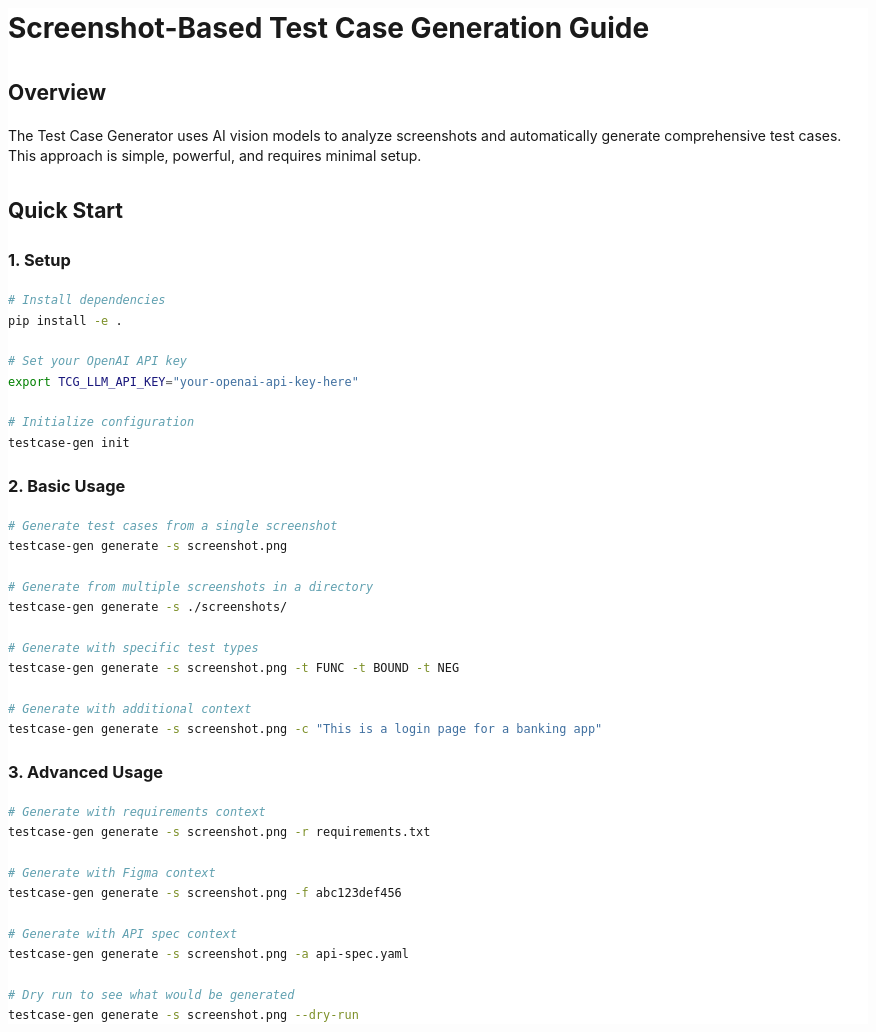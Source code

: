 # Screenshot-Based Test Case Generation Guide

## Overview

The Test Case Generator uses AI vision models to analyze screenshots and automatically generate comprehensive test cases. This approach is simple, powerful, and requires minimal setup.

## Quick Start

### 1. Setup

```bash
# Install dependencies
pip install -e .

# Set your OpenAI API key
export TCG_LLM_API_KEY="your-openai-api-key-here"

# Initialize configuration
testcase-gen init
```

### 2. Basic Usage

```bash
# Generate test cases from a single screenshot
testcase-gen generate -s screenshot.png

# Generate from multiple screenshots in a directory
testcase-gen generate -s ./screenshots/

# Generate with specific test types
testcase-gen generate -s screenshot.png -t FUNC -t BOUND -t NEG

# Generate with additional context
testcase-gen generate -s screenshot.png -c "This is a login page for a banking app"
```

### 3. Advanced Usage

```bash
# Generate with requirements context
testcase-gen generate -s screenshot.png -r requirements.txt

# Generate with Figma context
testcase-gen generate -s screenshot.png -f abc123def456

# Generate with API spec context
testcase-gen generate -s screenshot.png -a api-spec.yaml

# Dry run to see what would be generated
testcase-gen generate -s screenshot.png --dry-run
```
